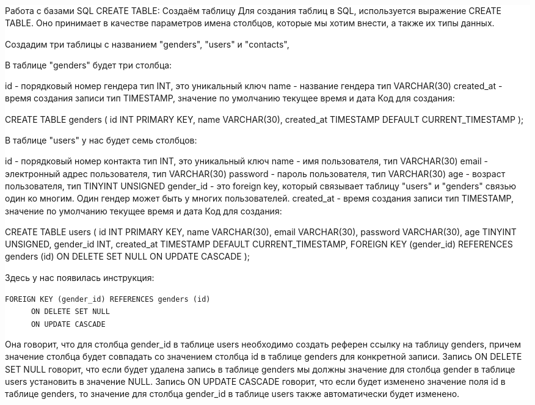 Работа с базами SQL
CREATE TABLE: Создаём таблицу
Для создания таблиц в SQL, используется выражение CREATE TABLE. Оно принимает в качестве параметров имена столбцов, которые мы хотим внести, а также их типы данных.

Создадим три таблицы с названием "genders", "users" и "contacts",

В таблице "genders" будет три столбца:

id - порядковый номер гендера тип INT, это уникальный ключ
name - название гендера тип VARCHAR(30)
created_at - время создания записи тип TIMESTAMP, значение по умолчанию текущее время и дата
Код для создания:

CREATE TABLE genders (
    id INT PRIMARY KEY,
    name VARCHAR(30),
    created_at TIMESTAMP DEFAULT CURRENT_TIMESTAMP
);

В таблице "users" у нас будет семь столбцов:

id - порядковый номер контакта тип INT, это уникальный ключ
name - имя пользователя, тип VARCHAR(30)
email - электронный адрес пользователя, тип VARCHAR(30)
password - пароль пользователя, тип VARCHAR(30)
age - возраст пользователя, тип TINYINT UNSIGNED
gender_id - это foreign key, который связывает таблицу "users" и "genders" связью один ко многим. Один гендер может быть у многих пользователей.
created_at - время создания записи тип TIMESTAMP, значение по умолчанию текущее время и дата
Код для создания:

CREATE TABLE users (
    id INT PRIMARY KEY,
    name VARCHAR(30),
    email VARCHAR(30),
    password VARCHAR(30),
    age TINYINT UNSIGNED,
    gender_id INT,
    created_at TIMESTAMP DEFAULT CURRENT_TIMESTAMP,
    FOREIGN KEY (gender_id) REFERENCES genders (id)
          ON DELETE SET NULL
          ON UPDATE CASCADE
);

Здесь у нас появилась инструкция:

    FOREIGN KEY (gender_id) REFERENCES genders (id)
          ON DELETE SET NULL
          ON UPDATE CASCADE

Она говорит, что для столбца gender_id в таблице users необходимо создать референ ссылку на таблицу genders, причем значение столбца будет совпадать со значением столбца id в таблице genders для конкретной записи. Запись ON DELETE SET NULL говорит, что если будет удалена запись в таблице genders мы должны значение для столбца gender в таблице users установить в значение NULL. Запись ON UPDATE CASCADE говорит, что если будет изменено значение поля id в таблице genders, то значение для столбца gender_id в таблице users также автоматически будет изменено.
